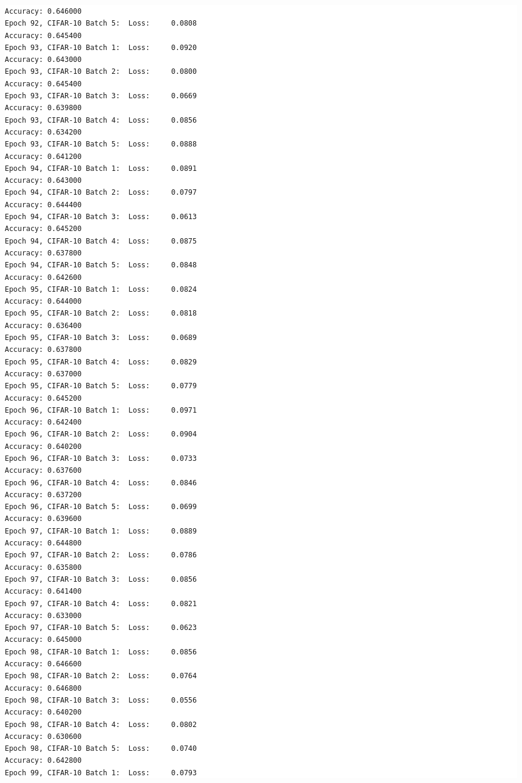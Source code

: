     Accuracy: 0.646000
    Epoch 92, CIFAR-10 Batch 5:  Loss:     0.0808
    Accuracy: 0.645400
    Epoch 93, CIFAR-10 Batch 1:  Loss:     0.0920
    Accuracy: 0.643000
    Epoch 93, CIFAR-10 Batch 2:  Loss:     0.0800
    Accuracy: 0.645400
    Epoch 93, CIFAR-10 Batch 3:  Loss:     0.0669
    Accuracy: 0.639800
    Epoch 93, CIFAR-10 Batch 4:  Loss:     0.0856
    Accuracy: 0.634200
    Epoch 93, CIFAR-10 Batch 5:  Loss:     0.0888
    Accuracy: 0.641200
    Epoch 94, CIFAR-10 Batch 1:  Loss:     0.0891
    Accuracy: 0.643000
    Epoch 94, CIFAR-10 Batch 2:  Loss:     0.0797
    Accuracy: 0.644400
    Epoch 94, CIFAR-10 Batch 3:  Loss:     0.0613
    Accuracy: 0.645200
    Epoch 94, CIFAR-10 Batch 4:  Loss:     0.0875
    Accuracy: 0.637800
    Epoch 94, CIFAR-10 Batch 5:  Loss:     0.0848
    Accuracy: 0.642600
    Epoch 95, CIFAR-10 Batch 1:  Loss:     0.0824
    Accuracy: 0.644000
    Epoch 95, CIFAR-10 Batch 2:  Loss:     0.0818
    Accuracy: 0.636400
    Epoch 95, CIFAR-10 Batch 3:  Loss:     0.0689
    Accuracy: 0.637800
    Epoch 95, CIFAR-10 Batch 4:  Loss:     0.0829
    Accuracy: 0.637000
    Epoch 95, CIFAR-10 Batch 5:  Loss:     0.0779
    Accuracy: 0.645200
    Epoch 96, CIFAR-10 Batch 1:  Loss:     0.0971
    Accuracy: 0.642400
    Epoch 96, CIFAR-10 Batch 2:  Loss:     0.0904
    Accuracy: 0.640200
    Epoch 96, CIFAR-10 Batch 3:  Loss:     0.0733
    Accuracy: 0.637600
    Epoch 96, CIFAR-10 Batch 4:  Loss:     0.0846
    Accuracy: 0.637200
    Epoch 96, CIFAR-10 Batch 5:  Loss:     0.0699
    Accuracy: 0.639600
    Epoch 97, CIFAR-10 Batch 1:  Loss:     0.0889
    Accuracy: 0.644800
    Epoch 97, CIFAR-10 Batch 2:  Loss:     0.0786
    Accuracy: 0.635800
    Epoch 97, CIFAR-10 Batch 3:  Loss:     0.0856
    Accuracy: 0.641400
    Epoch 97, CIFAR-10 Batch 4:  Loss:     0.0821
    Accuracy: 0.633000
    Epoch 97, CIFAR-10 Batch 5:  Loss:     0.0623
    Accuracy: 0.645000
    Epoch 98, CIFAR-10 Batch 1:  Loss:     0.0856
    Accuracy: 0.646600
    Epoch 98, CIFAR-10 Batch 2:  Loss:     0.0764
    Accuracy: 0.646800
    Epoch 98, CIFAR-10 Batch 3:  Loss:     0.0556
    Accuracy: 0.640200
    Epoch 98, CIFAR-10 Batch 4:  Loss:     0.0802
    Accuracy: 0.630600
    Epoch 98, CIFAR-10 Batch 5:  Loss:     0.0740
    Accuracy: 0.642800
    Epoch 99, CIFAR-10 Batch 1:  Loss:     0.0793